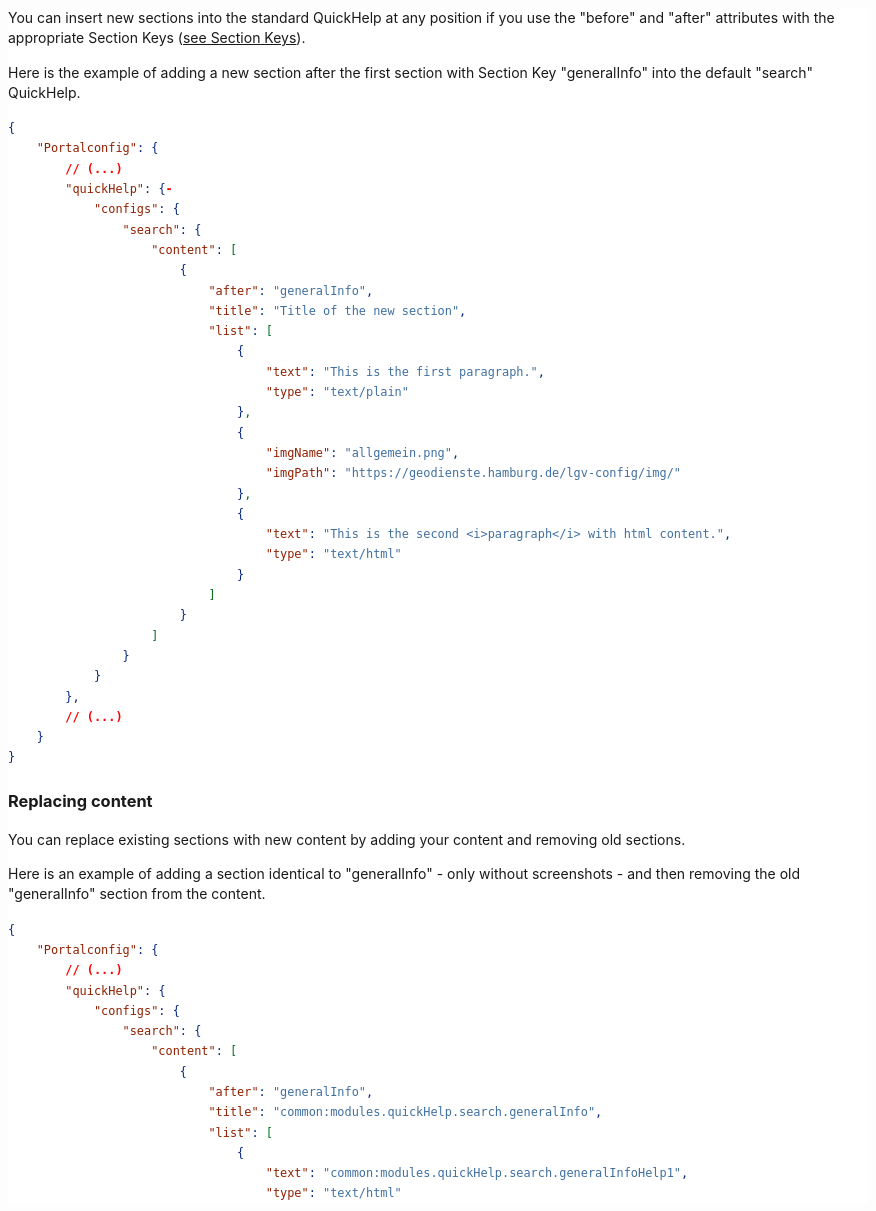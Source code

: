 You can insert new sections into the standard QuickHelp at any position if you use the "before" and "after" attributes with the appropriate Section Keys ([see Section Keys](#markdown-header-section-keys)).
 
Here is the example of adding a new section after the first section with Section Key "generalInfo" into the default "search" QuickHelp.

```json
{
    "Portalconfig": {
        // (...)
        "quickHelp": {-
            "configs": {
                "search": {
                    "content": [
                        {
                            "after": "generalInfo",
                            "title": "Title of the new section",
                            "list": [
                                {
                                    "text": "This is the first paragraph.",
                                    "type": "text/plain"
                                },
                                {
                                    "imgName": "allgemein.png",
                                    "imgPath": "https://geodienste.hamburg.de/lgv-config/img/"
                                },
                                {
                                    "text": "This is the second <i>paragraph</i> with html content.",
                                    "type": "text/html"
                                }
                            ]
                        }
                    ]
                }
            }
        },
        // (...)
    }
}
```


### Replacing content

You can replace existing sections with new content by adding your content and removing old sections.

Here is an example of adding a section identical to "generalInfo" - only without screenshots - and then removing the old "generalInfo" section from the content.

```json
{
    "Portalconfig": {
        // (...)
        "quickHelp": {
            "configs": {
                "search": {
                    "content": [
                        {
                            "after": "generalInfo",
                            "title": "common:modules.quickHelp.search.generalInfo",
                            "list": [
                                {
                                    "text": "common:modules.quickHelp.search.generalInfoHelp1",
                                    "type": "text/html"
```